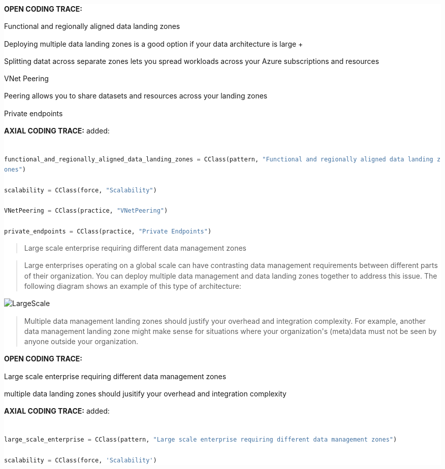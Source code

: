 **OPEN CODING TRACE:**

Functional and regionally aligned data landing zones

Deploying multiple data landing zones is a good option if your data architecture is large + 

Splitting datat across separate zones lets you spread workloads across your Azure subscriptions and resources

VNet Peering

Peering allows you to share datasets and resources across your landing zones 

Private endpoints

**AXIAL CODING TRACE:**
added:
``` python

functional_and_regionally_aligned_data_landing_zones = CClass(pattern, "Functional and regionally aligned data landing zones")

scalability = CClass(force, "Scalability")

VNetPeering = CClass(practice, "VNetPeering")

private_endpoints = CClass(practice, "Private Endpoints")

```

> Large scale enterprise requiring different data management zones

> Large enterprises operating on a global scale can have contrasting data management requirements between different parts of their organization. You can deploy multiple data management and data landing zones together to address this issue. The following diagram shows an example of this type of architecture:

![LargeScale](https://learn.microsoft.com/en-us/azure/cloud-adoption-framework/scenarios/cloud-scale-analytics/media/domain-agnostic-infra-05.png)

> Multiple data management landing zones should justify your overhead and integration complexity. For example, another data management landing zone might make sense for situations where your organization's (meta)data must not be seen by anyone outside your organization.

**OPEN CODING TRACE:**

Large scale enterprise requiring different data management zones

multiple data landing zones should jusitify your overhead and integration complexity

**AXIAL CODING TRACE:**
added:
``` python

large_scale_enterprise = CClass(pattern, "Large scale enterprise requiring different data management zones")

scalability = CClass(force, 'Scalability')

```
